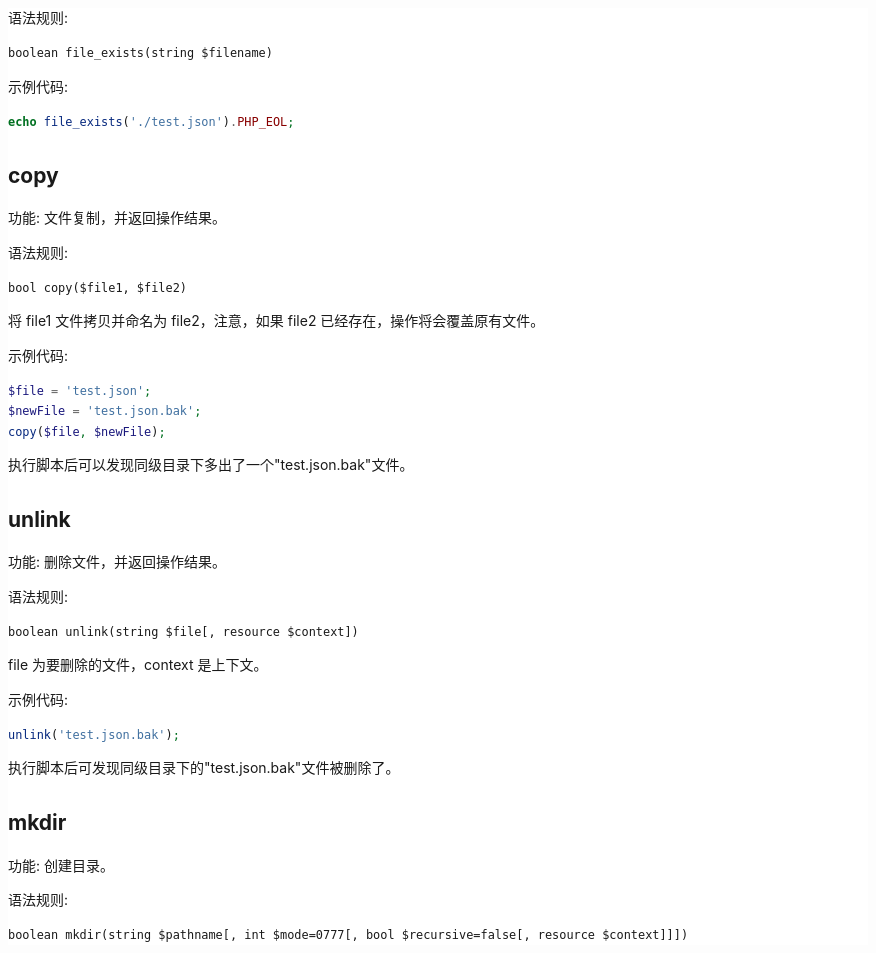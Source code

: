 语法规则:

```
boolean file_exists(string $filename)
```

示例代码:

```PHP
echo file_exists('./test.json').PHP_EOL;
```

## <a name="href7">copy</a> ##

功能: 文件复制，并返回操作结果。

语法规则:

```
bool copy($file1, $file2)
```

将 file1 文件拷贝并命名为 file2，注意，如果 file2 已经存在，操作将会覆盖原有文件。

示例代码:

```PHP
$file = 'test.json';
$newFile = 'test.json.bak';
copy($file, $newFile);
```

执行脚本后可以发现同级目录下多出了一个"test.json.bak"文件。

## <a name="href8">unlink</a> ##

功能: 删除文件，并返回操作结果。

语法规则:

```
boolean unlink(string $file[, resource $context])
```

file 为要删除的文件，context 是上下文。

示例代码:

```PHP
unlink('test.json.bak');
```

执行脚本后可发现同级目录下的"test.json.bak"文件被删除了。

## <a name="href9">mkdir</a> ##

功能: 创建目录。

语法规则:

```
boolean mkdir(string $pathname[, int $mode=0777[, bool $recursive=false[, resource $context]]])
```
